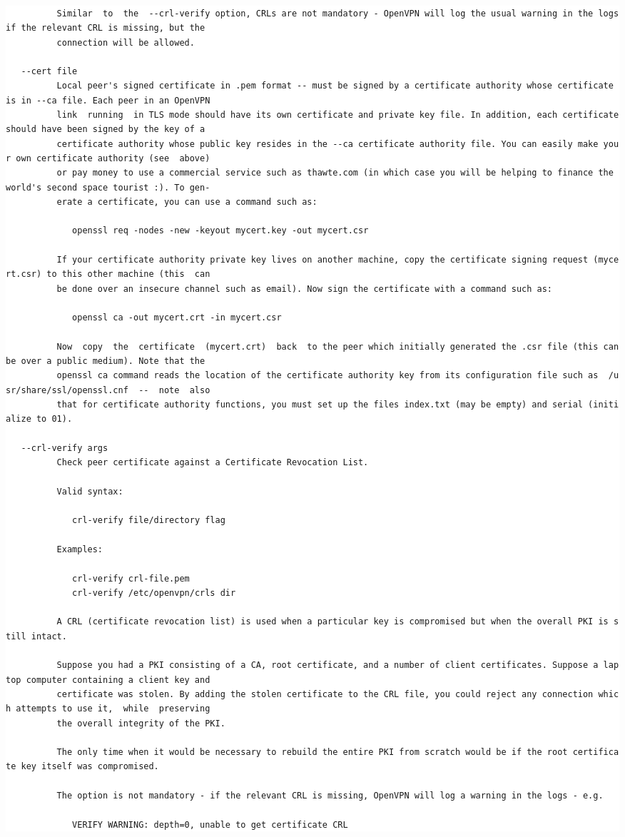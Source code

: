               Similar  to  the  --crl-verify option, CRLs are not mandatory - OpenVPN will log the usual warning in the logs if the relevant CRL is missing, but the
              connection will be allowed.

       --cert file
              Local peer's signed certificate in .pem format -- must be signed by a certificate authority whose certificate is in --ca file. Each peer in an OpenVPN
              link  running  in TLS mode should have its own certificate and private key file. In addition, each certificate should have been signed by the key of a
              certificate authority whose public key resides in the --ca certificate authority file. You can easily make your own certificate authority (see  above)
              or pay money to use a commercial service such as thawte.com (in which case you will be helping to finance the world's second space tourist :). To gen‐
              erate a certificate, you can use a command such as:

                 openssl req -nodes -new -keyout mycert.key -out mycert.csr

              If your certificate authority private key lives on another machine, copy the certificate signing request (mycert.csr) to this other machine (this  can
              be done over an insecure channel such as email). Now sign the certificate with a command such as:

                 openssl ca -out mycert.crt -in mycert.csr

              Now  copy  the  certificate  (mycert.crt)  back  to the peer which initially generated the .csr file (this can be over a public medium). Note that the
              openssl ca command reads the location of the certificate authority key from its configuration file such as  /usr/share/ssl/openssl.cnf  --  note  also
              that for certificate authority functions, you must set up the files index.txt (may be empty) and serial (initialize to 01).

       --crl-verify args
              Check peer certificate against a Certificate Revocation List.

              Valid syntax:

                 crl-verify file/directory flag

              Examples:

                 crl-verify crl-file.pem
                 crl-verify /etc/openvpn/crls dir

              A CRL (certificate revocation list) is used when a particular key is compromised but when the overall PKI is still intact.

              Suppose you had a PKI consisting of a CA, root certificate, and a number of client certificates. Suppose a laptop computer containing a client key and
              certificate was stolen. By adding the stolen certificate to the CRL file, you could reject any connection which attempts to use it,  while  preserving
              the overall integrity of the PKI.

              The only time when it would be necessary to rebuild the entire PKI from scratch would be if the root certificate key itself was compromised.

              The option is not mandatory - if the relevant CRL is missing, OpenVPN will log a warning in the logs - e.g.

                 VERIFY WARNING: depth=0, unable to get certificate CRL
